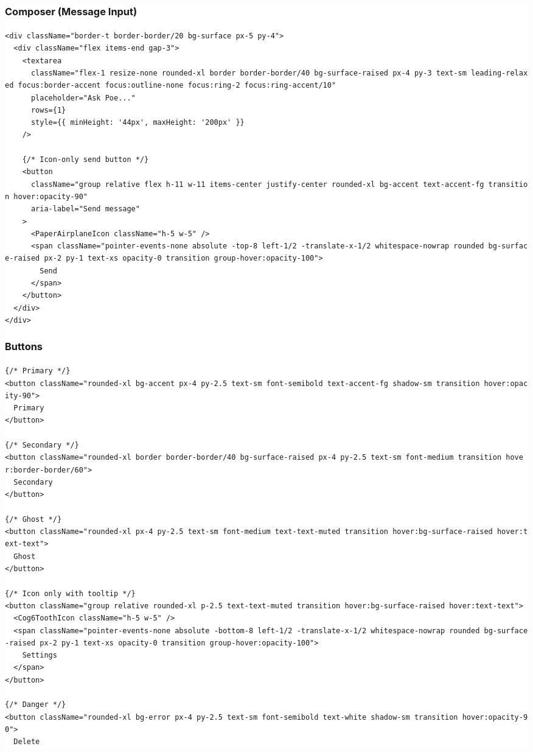 ### Composer (Message Input)

```tsx
<div className="border-t border-border/20 bg-surface px-5 py-4">
  <div className="flex items-end gap-3">
    <textarea
      className="flex-1 resize-none rounded-xl border border-border/40 bg-surface-raised px-4 py-3 text-sm leading-relaxed focus:border-accent focus:outline-none focus:ring-2 focus:ring-accent/10"
      placeholder="Ask Poe..."
      rows={1}
      style={{ minHeight: '44px', maxHeight: '200px' }}
    />
    
    {/* Icon-only send button */}
    <button
      className="group relative flex h-11 w-11 items-center justify-center rounded-xl bg-accent text-accent-fg transition hover:opacity-90"
      aria-label="Send message"
    >
      <PaperAirplaneIcon className="h-5 w-5" />
      <span className="pointer-events-none absolute -top-8 left-1/2 -translate-x-1/2 whitespace-nowrap rounded bg-surface-raised px-2 py-1 text-xs opacity-0 transition group-hover:opacity-100">
        Send
      </span>
    </button>
  </div>
</div>
```

### Buttons

```tsx
{/* Primary */}
<button className="rounded-xl bg-accent px-4 py-2.5 text-sm font-semibold text-accent-fg shadow-sm transition hover:opacity-90">
  Primary
</button>

{/* Secondary */}
<button className="rounded-xl border border-border/40 bg-surface-raised px-4 py-2.5 text-sm font-medium transition hover:border-border/60">
  Secondary
</button>

{/* Ghost */}
<button className="rounded-xl px-4 py-2.5 text-sm font-medium text-text-muted transition hover:bg-surface-raised hover:text-text">
  Ghost
</button>

{/* Icon only with tooltip */}
<button className="group relative rounded-xl p-2.5 text-text-muted transition hover:bg-surface-raised hover:text-text">
  <Cog6ToothIcon className="h-5 w-5" />
  <span className="pointer-events-none absolute -bottom-8 left-1/2 -translate-x-1/2 whitespace-nowrap rounded bg-surface-raised px-2 py-1 text-xs opacity-0 transition group-hover:opacity-100">
    Settings
  </span>
</button>

{/* Danger */}
<button className="rounded-xl bg-error px-4 py-2.5 text-sm font-semibold text-white shadow-sm transition hover:opacity-90">
  Delete
```